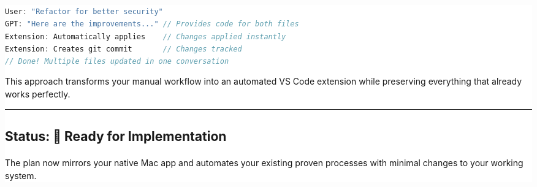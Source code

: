 ```typescript
User: "Refactor for better security"
GPT: "Here are the improvements..." // Provides code for both files
Extension: Automatically applies    // Changes applied instantly
Extension: Creates git commit       // Changes tracked
// Done! Multiple files updated in one conversation
```

This approach transforms your manual workflow into an automated VS Code extension while preserving everything that already works perfectly.

---

## Status: 🚧 Ready for Implementation

The plan now mirrors your native Mac app and automates your existing proven processes with minimal changes to your working system.
